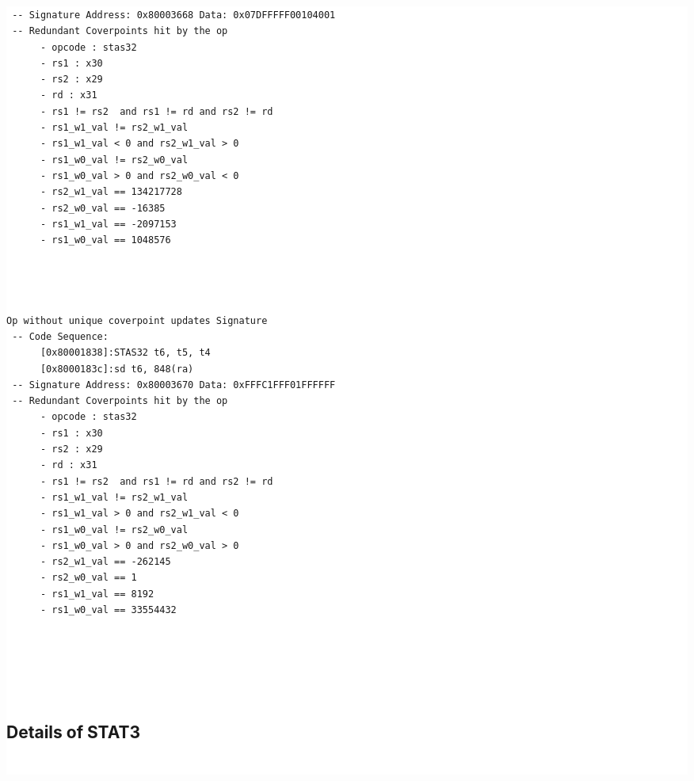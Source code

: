 ```
 -- Signature Address: 0x80003668 Data: 0x07DFFFFF00104001
 -- Redundant Coverpoints hit by the op
      - opcode : stas32
      - rs1 : x30
      - rs2 : x29
      - rd : x31
      - rs1 != rs2  and rs1 != rd and rs2 != rd
      - rs1_w1_val != rs2_w1_val
      - rs1_w1_val < 0 and rs2_w1_val > 0
      - rs1_w0_val != rs2_w0_val
      - rs1_w0_val > 0 and rs2_w0_val < 0
      - rs2_w1_val == 134217728
      - rs2_w0_val == -16385
      - rs1_w1_val == -2097153
      - rs1_w0_val == 1048576




Op without unique coverpoint updates Signature
 -- Code Sequence:
      [0x80001838]:STAS32 t6, t5, t4
      [0x8000183c]:sd t6, 848(ra)
 -- Signature Address: 0x80003670 Data: 0xFFFC1FFF01FFFFFF
 -- Redundant Coverpoints hit by the op
      - opcode : stas32
      - rs1 : x30
      - rs2 : x29
      - rd : x31
      - rs1 != rs2  and rs1 != rd and rs2 != rd
      - rs1_w1_val != rs2_w1_val
      - rs1_w1_val > 0 and rs2_w1_val < 0
      - rs1_w0_val != rs2_w0_val
      - rs1_w0_val > 0 and rs2_w0_val > 0
      - rs2_w1_val == -262145
      - rs2_w0_val == 1
      - rs1_w1_val == 8192
      - rs1_w0_val == 33554432






```

## Details of STAT3

```


```
